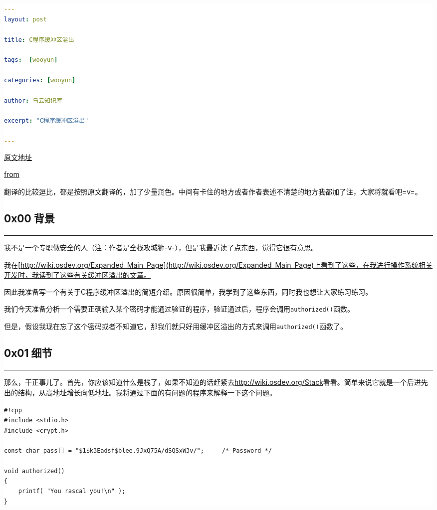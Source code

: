 ```yaml
---
layout: post

title: C程序缓冲区溢出

tags:  [wooyun]

categories: [wooyun]

author: 乌云知识库

excerpt: "C程序缓冲区溢出"

---
```


[原文地址](http://drops.wooyun.org/papers/1421)

[from](http://www.spectrumcoding.com/tutorials/exploits/2013/05/27/buffer-overflows.html)

翻译的比较逗比，都是按照原文翻译的，加了少量润色。中间有卡住的地方或者作者表述不清楚的地方我都加了注，大家将就看吧=v=。

## 0x00 背景

* * *

我不是一个专职做安全的人（注：作者是全栈攻城狮-v-），但是我最近读了点东西，觉得它很有意思。

我在[http://wiki.osdev.org/Expanded_Main_Page](http://wiki.osdev.org/Expanded_Main_Page)上看到了这些，在我进行操作系统相关开发时，我读到了这些有关缓冲区溢出的文章。

因此我准备写一个有关于C程序缓冲区溢出的简短介绍。原因很简单，我学到了这些东西，同时我也想让大家练习练习。

我们今天准备分析一个需要正确输入某个密码才能通过验证的程序，验证通过后，程序会调用`authorized()`函数。

但是，假设我现在忘了这个密码或者不知道它，那我们就只好用缓冲区溢出的方式来调用`authorized()`函数了。

## 0x01 细节

* * *

那么，干正事儿了。首先，你应该知道什么是栈了，如果不知道的话赶紧去<http://wiki.osdev.org/Stack>看看。简单来说它就是一个后进先出的结构，从高地址增长向低地址。我将通过下面的有问题的程序来解释一下这个问题。

    
    
    #!cpp
    #include <stdio.h>
    #include <crypt.h>
    
    const char pass[] = "$1$k3Eadsf$blee.9JxQ75A/dSQSxW3v/";     /* Password */
    
    void authorized()
    {
        printf( "You rascal you!\n" );
    }
    